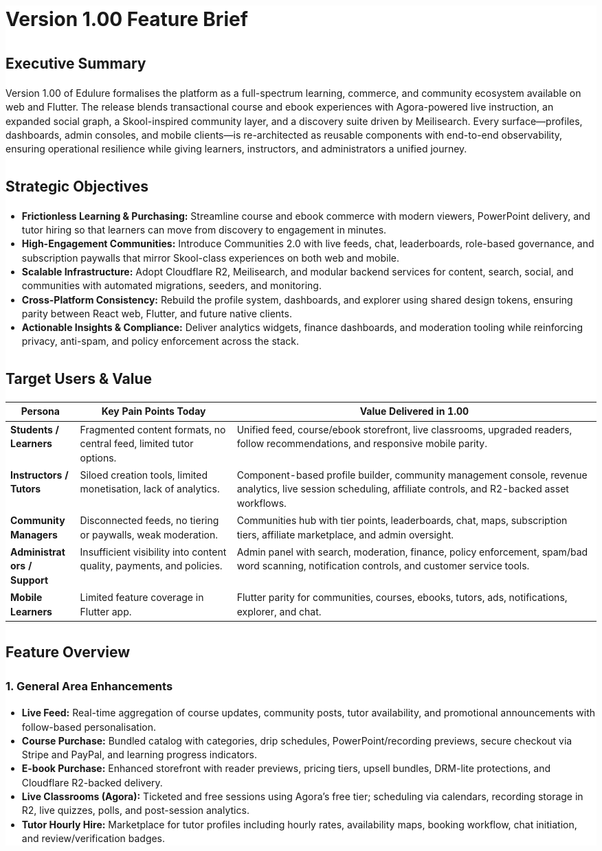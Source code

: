 # Version 1.00 Feature Brief

## Executive Summary
Version 1.00 of Edulure formalises the platform as a full-spectrum learning, commerce, and community ecosystem available on web and Flutter. The release blends transactional course and ebook experiences with Agora-powered live instruction, an expanded social graph, a Skool-inspired community layer, and a discovery suite driven by Meilisearch. Every surface—profiles, dashboards, admin consoles, and mobile clients—is re-architected as reusable components with end-to-end observability, ensuring operational resilience while giving learners, instructors, and administrators a unified journey.

## Strategic Objectives
- **Frictionless Learning & Purchasing:** Streamline course and ebook commerce with modern viewers, PowerPoint delivery, and tutor hiring so that learners can move from discovery to engagement in minutes.
- **High-Engagement Communities:** Introduce Communities 2.0 with live feeds, chat, leaderboards, role-based governance, and subscription paywalls that mirror Skool-class experiences on both web and mobile.
- **Scalable Infrastructure:** Adopt Cloudflare R2, Meilisearch, and modular backend services for content, search, social, and communities with automated migrations, seeders, and monitoring.
- **Cross-Platform Consistency:** Rebuild the profile system, dashboards, and explorer using shared design tokens, ensuring parity between React web, Flutter, and future native clients.
- **Actionable Insights & Compliance:** Deliver analytics widgets, finance dashboards, and moderation tooling while reinforcing privacy, anti-spam, and policy enforcement across the stack.

## Target Users & Value
| Persona | Key Pain Points Today | Value Delivered in 1.00 |
| --- | --- | --- |
| **Students / Learners** | Fragmented content formats, no central feed, limited tutor options. | Unified feed, course/ebook storefront, live classrooms, upgraded readers, follow recommendations, and responsive mobile parity. |
| **Instructors / Tutors** | Siloed creation tools, limited monetisation, lack of analytics. | Component-based profile builder, community management console, revenue analytics, live session scheduling, affiliate controls, and R2-backed asset workflows. |
| **Community Managers** | Disconnected feeds, no tiering or paywalls, weak moderation. | Communities hub with tier points, leaderboards, chat, maps, subscription tiers, affiliate marketplace, and admin oversight. |
| **Administrators / Support** | Insufficient visibility into content quality, payments, and policies. | Admin panel with search, moderation, finance, policy enforcement, spam/bad word scanning, notification controls, and customer service tools. |
| **Mobile Learners** | Limited feature coverage in Flutter app. | Flutter parity for communities, courses, ebooks, tutors, ads, notifications, explorer, and chat. |

## Feature Overview
### 1. General Area Enhancements
- **Live Feed:** Real-time aggregation of course updates, community posts, tutor availability, and promotional announcements with follow-based personalisation.
- **Course Purchase:** Bundled catalog with categories, drip schedules, PowerPoint/recording previews, secure checkout via Stripe and PayPal, and learning progress indicators.
- **E-book Purchase:** Enhanced storefront with reader previews, pricing tiers, upsell bundles, DRM-lite protections, and Cloudflare R2-backed delivery.
- **Live Classrooms (Agora):** Ticketed and free sessions using Agora’s free tier; scheduling via calendars, recording storage in R2, live quizzes, polls, and post-session analytics.
- **Tutor Hourly Hire:** Marketplace for tutor profiles including hourly rates, availability maps, booking workflow, chat initiation, and review/verification badges.
